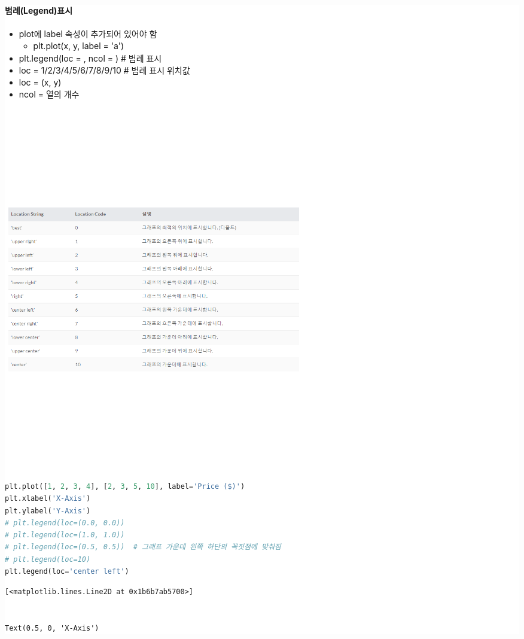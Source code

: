 


#### 범례(Legend)표시

- plot에 label 속성이 추가되어 있어야 함
    - plt.plot(x, y, label = 'a')
- plt.legend(loc = , ncol = ) # 범례 표시
- loc = 1/2/3/4/5/6/7/8/9/10 # 범례 표시 위치값
- loc = (x, y)
- ncol = 열의 개수

<img src='그래프범례1.png' width=500 height = 600 >


```python
plt.plot([1, 2, 3, 4], [2, 3, 5, 10], label='Price ($)')
plt.xlabel('X-Axis')
plt.ylabel('Y-Axis')
# plt.legend(loc=(0.0, 0.0))
# plt.legend(loc=(1.0, 1.0))
# plt.legend(loc=(0.5, 0.5))  # 그래프 가운데 왼쪽 하단의 꼭짓점에 맞춰짐
# plt.legend(loc=10)
plt.legend(loc='center left')
```


    [<matplotlib.lines.Line2D at 0x1b6b7ab5700>]


    Text(0.5, 0, 'X-Axis')
